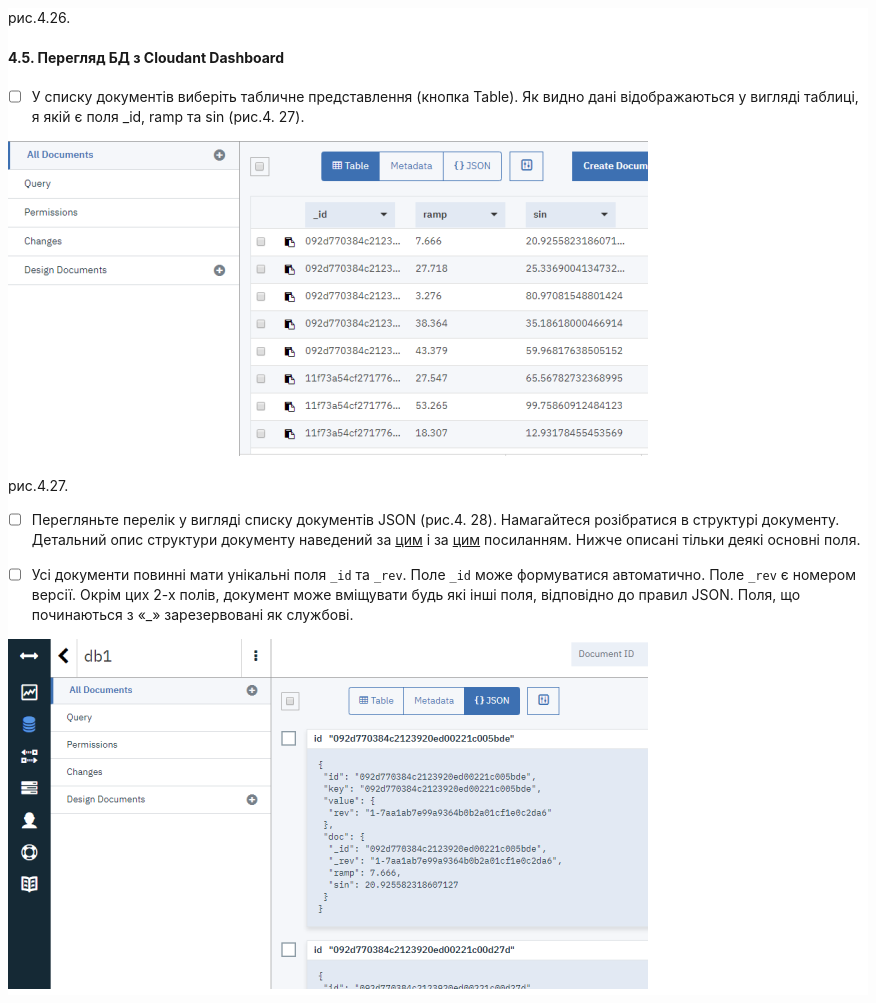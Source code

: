 рис.4.26.

#### 4.5. Перегляд БД з Cloudant Dashboard    

- [ ] У списку документів виберіть табличне представлення (кнопка Table). Як видно дані відображаються у вигляді таблиці, я якій є поля _id, ramp та sin (рис.4. 27).  

![](3_1media/27.png) 

рис.4.27. 

- [ ] Перегляньте перелік у вигляді списку документів JSON (рис.4. 28). Намагайтеся розібратися в структурі документу.  Детальний опис структури документу наведений за [цим](https://console.bluemix.net/docs/services/Cloudant/api/document.html#documents) і за [цим](https://console.bluemix.net/docs/services/Cloudant/api/design_documents.html#design-documents) посиланням.  Нижче описані тільки деякі основні поля.

- [ ] Усі документи повинні мати унікальні поля  `_id` та `_rev`. Поле `_id` може формуватися автоматично. Поле `_rev` є номером версії. Окрім цих 2-х полів, документ може вміщувати будь які інші поля, відповідно до правил JSON. Поля, що починаються з «_» зарезервовані як службові. 

 

![](3_1media/28.png) 
